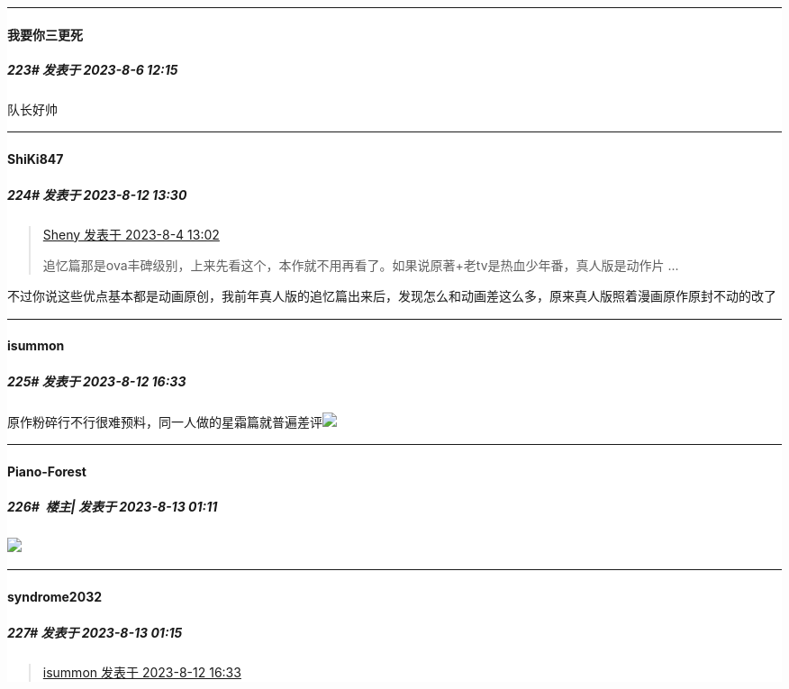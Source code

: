 *****

####  我要你三更死  
##### 223#       发表于 2023-8-6 12:15

队长好帅

*****

####  ShiKi847  
##### 224#       发表于 2023-8-12 13:30

<blockquote><a href="httphttps://bbs.saraba1st.com/2b/forum.php?mod=redirect&amp;goto=findpost&amp;pid=61904220&amp;ptid=2043376" target="_blank">Sheny 发表于 2023-8-4 13:02</a>

追忆篇那是ova丰碑级别，上来先看这个，本作就不用再看了。如果说原著+老tv是热血少年番，真人版是动作片 ...</blockquote>
不过你说这些优点基本都是动画原创，我前年真人版的追忆篇出来后，发现怎么和动画差这么多，原来真人版照着漫画原作原封不动的改了


*****

####  isummon  
##### 225#       发表于 2023-8-12 16:33

原作粉碎行不行很难预料，同一人做的星霜篇就普遍差评<img src="https://static.saraba1st.com/image/smiley/face2017/053.png" referrerpolicy="no-referrer">


*****

####  Piano-Forest  
##### 226#         楼主| 发表于 2023-8-13 01:11

<img src="https://p.sda1.dev/12/b6f5f1b053bee68ad013cb10455628c8/yande.re 1112072 japanese_clothes kamiya_kaoru koya_rie rurouni_kenshin sword.jpg" referrerpolicy="no-referrer">

*****

####  syndrome2032  
##### 227#       发表于 2023-8-13 01:15

<blockquote><a href="httphttps://bbs.saraba1st.com/2b/forum.php?mod=redirect&amp;goto=findpost&amp;pid=62004578&amp;ptid=2043376" target="_blank">isummon 发表于 2023-8-12 16:33</a>
